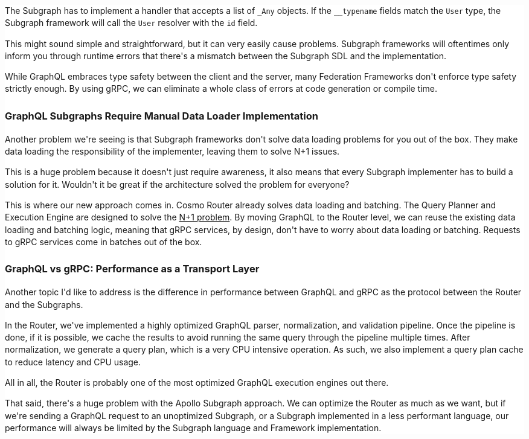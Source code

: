 The Subgraph has to implement a handler that accepts a list of `_Any` objects.
If the `__typename` fields match the `User` type,
the Subgraph framework will call the `User` resolver with the `id` field.

This might sound simple and straightforward, but it can very easily cause problems.
Subgraph frameworks will oftentimes only inform you through runtime errors that there's a mismatch between the Subgraph SDL and the implementation.

While GraphQL embraces type safety between the client and the server,
many Federation Frameworks don't enforce type safety strictly enough.
By using gRPC, we can eliminate a whole class of errors at code generation or compile time.

### GraphQL Subgraphs Require Manual Data Loader Implementation

Another problem we're seeing is that Subgraph frameworks don't solve data loading problems for you out of the box.
They make data loading the responsibility of the implementer,
leaving them to solve N+1 issues.

This is a huge problem because it doesn't just require awareness,
it also means that every Subgraph implementer has to build a solution for it.
Wouldn't it be great if the architecture solved the problem for everyone?

This is where our new approach comes in.
Cosmo Router already solves data loading and batching.
The Query Planner and Execution Engine are designed to solve the [N+1 problem](https://www.youtube.com/watch?v=vWQYI5fNytM&t=1s).
By moving GraphQL to the Router level,
we can reuse the existing data loading and batching logic,
meaning that gRPC services, by design,
don't have to worry about data loading or batching.
Requests to gRPC services come in batches out of the box.

### GraphQL vs gRPC: Performance as a Transport Layer

Another topic I'd like to address is the difference in performance between GraphQL and gRPC as the protocol between the Router and the Subgraphs.

In the Router, we've implemented a highly optimized GraphQL parser, normalization, and validation pipeline.
Once the pipeline is done,
if it is possible, we cache the results to avoid running the same query through the pipeline multiple times.
After normalization, we generate a query plan, which is a very CPU intensive operation.
As such, we also implement a query plan cache to reduce latency and CPU usage.

All in all, the Router is probably one of the most optimized GraphQL execution engines out there.

That said, there's a huge problem with the Apollo Subgraph approach.
We can optimize the Router as much as we want, but
if we're sending a GraphQL request to an unoptimized Subgraph,
or a Subgraph implemented in a less performant language,
our performance will always be limited by the Subgraph language and Framework implementation.
